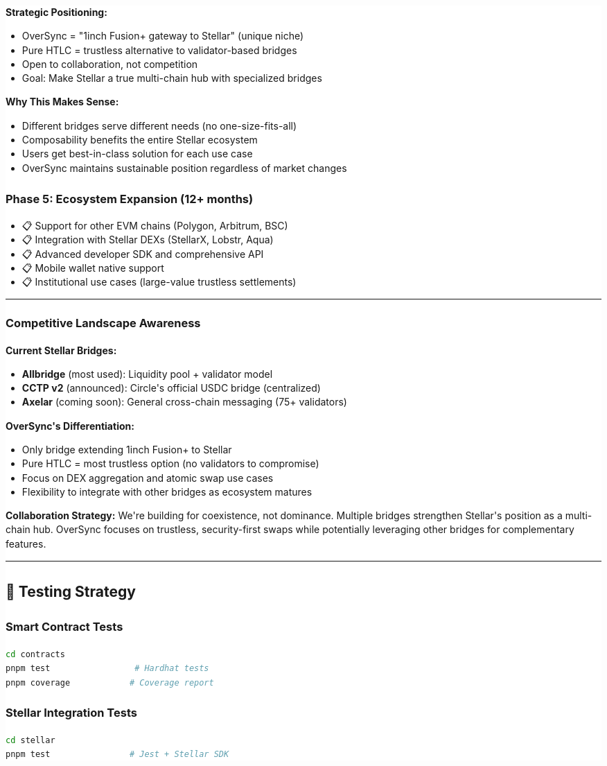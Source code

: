 **Strategic Positioning:**
- OverSync = "1inch Fusion+ gateway to Stellar" (unique niche)
- Pure HTLC = trustless alternative to validator-based bridges
- Open to collaboration, not competition
- Goal: Make Stellar a true multi-chain hub with specialized bridges

**Why This Makes Sense:**
- Different bridges serve different needs (no one-size-fits-all)
- Composability benefits the entire Stellar ecosystem
- Users get best-in-class solution for each use case
- OverSync maintains sustainable position regardless of market changes

### Phase 5: Ecosystem Expansion (12+ months)
- 📋 Support for other EVM chains (Polygon, Arbitrum, BSC)
- 📋 Integration with Stellar DEXs (StellarX, Lobstr, Aqua)
- 📋 Advanced developer SDK and comprehensive API
- 📋 Mobile wallet native support
- 📋 Institutional use cases (large-value trustless settlements)

---

### Competitive Landscape Awareness

**Current Stellar Bridges:**
- **Allbridge** (most used): Liquidity pool + validator model
- **CCTP v2** (announced): Circle's official USDC bridge (centralized)
- **Axelar** (coming soon): General cross-chain messaging (75+ validators)

**OverSync's Differentiation:**
- Only bridge extending 1inch Fusion+ to Stellar
- Pure HTLC = most trustless option (no validators to compromise)
- Focus on DEX aggregation and atomic swap use cases
- Flexibility to integrate with other bridges as ecosystem matures

**Collaboration Strategy:**
We're building for coexistence, not dominance. Multiple bridges strengthen Stellar's position as a multi-chain hub. OverSync focuses on trustless, security-first swaps while potentially leveraging other bridges for complementary features.

---

## 🧪 Testing Strategy

### Smart Contract Tests
```bash
cd contracts
pnpm test                 # Hardhat tests
pnpm coverage            # Coverage report
```

### Stellar Integration Tests
```bash
cd stellar
pnpm test                # Jest + Stellar SDK
```
